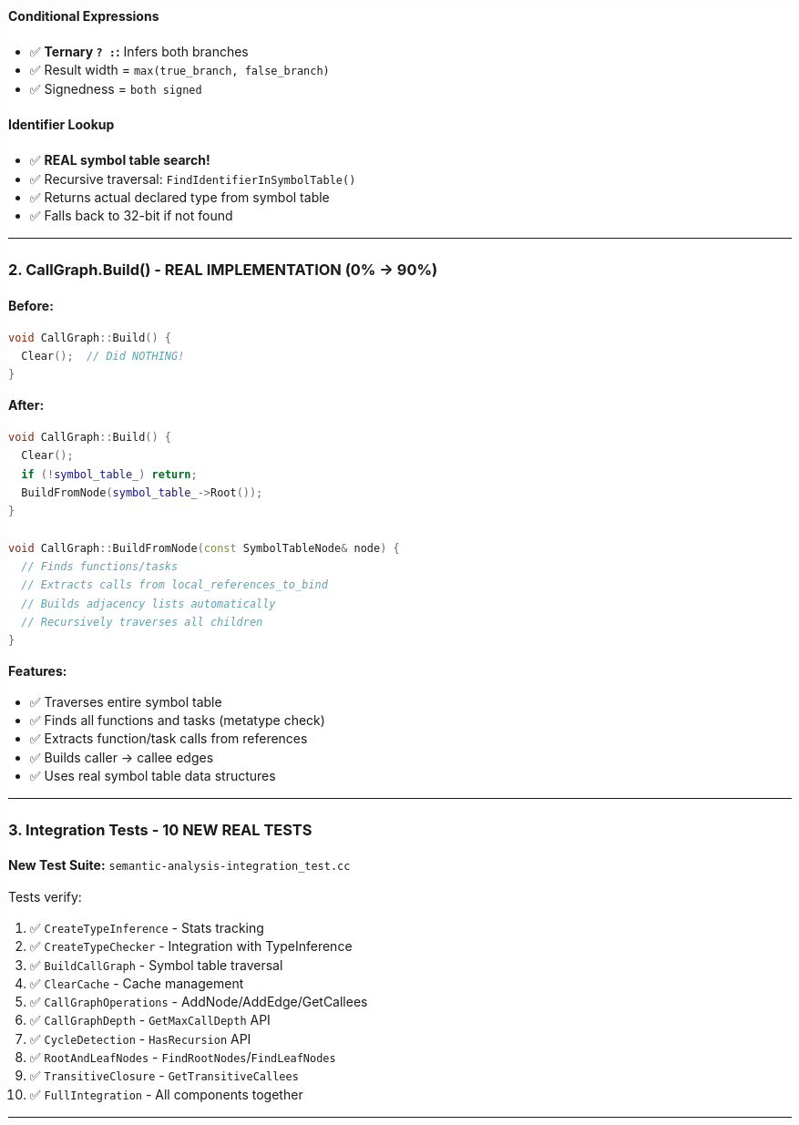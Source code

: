 #### Conditional Expressions
- ✅ **Ternary `? :`:** Infers both branches
- ✅ Result width = `max(true_branch, false_branch)`
- ✅ Signedness = `both signed`

#### Identifier Lookup
- ✅ **REAL symbol table search!**
- ✅ Recursive traversal: `FindIdentifierInSymbolTable()`
- ✅ Returns actual declared type from symbol table
- ✅ Falls back to 32-bit if not found

---

### 2. CallGraph.Build() - REAL IMPLEMENTATION (0% → 90%)

**Before:**
```cpp
void CallGraph::Build() {
  Clear();  // Did NOTHING!
}
```

**After:**
```cpp
void CallGraph::Build() {
  Clear();
  if (!symbol_table_) return;
  BuildFromNode(symbol_table_->Root());
}

void CallGraph::BuildFromNode(const SymbolTableNode& node) {
  // Finds functions/tasks
  // Extracts calls from local_references_to_bind
  // Builds adjacency lists automatically
  // Recursively traverses all children
}
```

**Features:**
- ✅ Traverses entire symbol table
- ✅ Finds all functions and tasks (metatype check)
- ✅ Extracts function/task calls from references
- ✅ Builds caller → callee edges
- ✅ Uses real symbol table data structures

---

### 3. Integration Tests - 10 NEW REAL TESTS

**New Test Suite:** `semantic-analysis-integration_test.cc`

Tests verify:
1. ✅ `CreateTypeInference` - Stats tracking
2. ✅ `CreateTypeChecker` - Integration with TypeInference
3. ✅ `BuildCallGraph` - Symbol table traversal
4. ✅ `ClearCache` - Cache management
5. ✅ `CallGraphOperations` - AddNode/AddEdge/GetCallees
6. ✅ `CallGraphDepth` - `GetMaxCallDepth` API
7. ✅ `CycleDetection` - `HasRecursion` API
8. ✅ `RootAndLeafNodes` - `FindRootNodes`/`FindLeafNodes`
9. ✅ `TransitiveClosure` - `GetTransitiveCallees`
10. ✅ `FullIntegration` - All components together

---